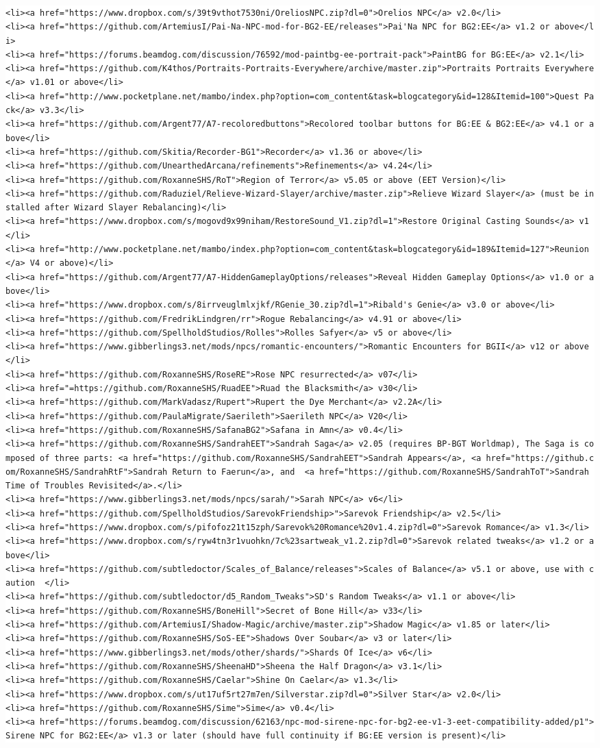 	<li><a href="https://www.dropbox.com/s/39t9vthot7530ni/OreliosNPC.zip?dl=0">Orelios NPC</a> v2.0</li>
	<li><a href="https://github.com/ArtemiusI/Pai-Na-NPC-mod-for-BG2-EE/releases">Pai'Na NPC for BG2:EE</a> v1.2 or above</li>
	<li><a href="https://forums.beamdog.com/discussion/76592/mod-paintbg-ee-portrait-pack">PaintBG for BG:EE</a> v2.1</li>
	<li><a href="https://github.com/K4thos/Portraits-Portraits-Everywhere/archive/master.zip">Portraits Portraits Everywhere</a> v1.01 or above</li>
	<li><a href="http://www.pocketplane.net/mambo/index.php?option=com_content&task=blogcategory&id=128&Itemid=100">Quest Pack</a> v3.3</li>
	<li><a href="https://github.com/Argent77/A7-recoloredbuttons">Recolored toolbar buttons for BG:EE & BG2:EE</a> v4.1 or above</li>
	<li><a href="https://github.com/Skitia/Recorder-BG1">Recorder</a> v1.36 or above</li>
	<li><a href="https://github.com/UnearthedArcana/refinements">Refinements</a> v4.24</li>
	<li><a href="https://github.com/RoxanneSHS/RoT">Region of Terror</a> v5.05 or above (EET Version)</li>
	<li><a href="https://github.com/Raduziel/Relieve-Wizard-Slayer/archive/master.zip">Relieve Wizard Slayer</a> (must be installed after Wizard Slayer Rebalancing)</li>	
	<li><a href="https://www.dropbox.com/s/mogovd9x99niham/RestoreSound_V1.zip?dl=1">Restore Original Casting Sounds</a> v1</li>
	<li><a href="http://www.pocketplane.net/mambo/index.php?option=com_content&task=blogcategory&id=189&Itemid=127">Reunion</a> V4 or above)</li>
	<li><a href="https://github.com/Argent77/A7-HiddenGameplayOptions/releases">Reveal Hidden Gameplay Options</a> v1.0 or above</li>
	<li><a href="https://www.dropbox.com/s/8irrveuglmlxjkf/RGenie_30.zip?dl=1">Ribald's Genie</a> v3.0 or above</li>
	<li><a href="https://github.com/FredrikLindgren/rr">Rogue Rebalancing</a> v4.91 or above</li>
	<li><a href="https://github.com/SpellholdStudios/Rolles">Rolles Safyer</a> v5 or above</li>
	<li><a href="https://www.gibberlings3.net/mods/npcs/romantic-encounters/">Romantic Encounters for BGII</a> v12 or above</li>
	<li><a href="https://github.com/RoxanneSHS/RoseRE">Rose NPC resurrected</a> v07</li>
	<li><a href="=https://github.com/RoxanneSHS/RuadEE">Ruad the Blacksmith</a> v30</li>
	<li><a href="https://github.com/MarkVadasz/Rupert">Rupert the Dye Merchant</a> v2.2A</li>	
	<li><a href="https://github.com/PaulaMigrate/Saerileth">Saerileth NPC</a> V20</li>
	<li><a href="https://github.com/RoxanneSHS/SafanaBG2">Safana in Amn</a> v0.4</li>
	<li><a href="https://github.com/RoxanneSHS/SandrahEET">Sandrah Saga</a> v2.05 (requires BP-BGT Worldmap), The Saga is composed of three parts: <a href="https://github.com/RoxanneSHS/SandrahEET">Sandrah Appears</a>, <a href="https://github.com/RoxanneSHS/SandrahRtF">Sandrah Return to Faerun</a>, and  <a href="https://github.com/RoxanneSHS/SandrahToT">Sandrah Time of Troubles Revisited</a>.</li>
	<li><a href="https://www.gibberlings3.net/mods/npcs/sarah/">Sarah NPC</a> v6</li>
	<li><a href="https://github.com/SpellholdStudios/SarevokFriendship>">Sarevok Friendship</a> v2.5</li>
	<li><a href="https://www.dropbox.com/s/pifofoz21t15zph/Sarevok%20Romance%20v1.4.zip?dl=0">Sarevok Romance</a> v1.3</li>
	<li><a href="https://www.dropbox.com/s/ryw4tn3r1vuohkn/7c%23sartweak_v1.2.zip?dl=0">Sarevok related tweaks</a> v1.2 or above</li>
	<li><a href="https://github.com/subtledoctor/Scales_of_Balance/releases">Scales of Balance</a> v5.1 or above, use with caution  </li>
	<li><a href="https://github.com/subtledoctor/d5_Random_Tweaks">SD's Random Tweaks</a> v1.1 or above</li>
	<li><a href="https://github.com/RoxanneSHS/BoneHill">Secret of Bone Hill</a> v33</li>
	<li><a href="https://github.com/ArtemiusI/Shadow-Magic/archive/master.zip">Shadow Magic</a> v1.85 or later</li>
	<li><a href="https://github.com/RoxanneSHS/SoS-EE">Shadows Over Soubar</a> v3 or later</li>
	<li><a href="https://www.gibberlings3.net/mods/other/shards/">Shards Of Ice</a> v6</li>
	<li><a href="https://github.com/RoxanneSHS/SheenaHD">Sheena the Half Dragon</a> v3.1</li>
	<li><a href="https://github.com/RoxanneSHS/Caelar">Shine On Caelar</a> v1.3</li>
	<li><a href="https://www.dropbox.com/s/ut17uf5rt27m7en/Silverstar.zip?dl=0">Silver Star</a> v2.0</li>
	<li><a href="https://github.com/RoxanneSHS/Sime">Sime</a> v0.4</li>
	<li><a href="https://forums.beamdog.com/discussion/62163/npc-mod-sirene-npc-for-bg2-ee-v1-3-eet-compatibility-added/p1">Sirene NPC for BG2:EE</a> v1.3 or later (should have full continuity if BG:EE version is present)</li>